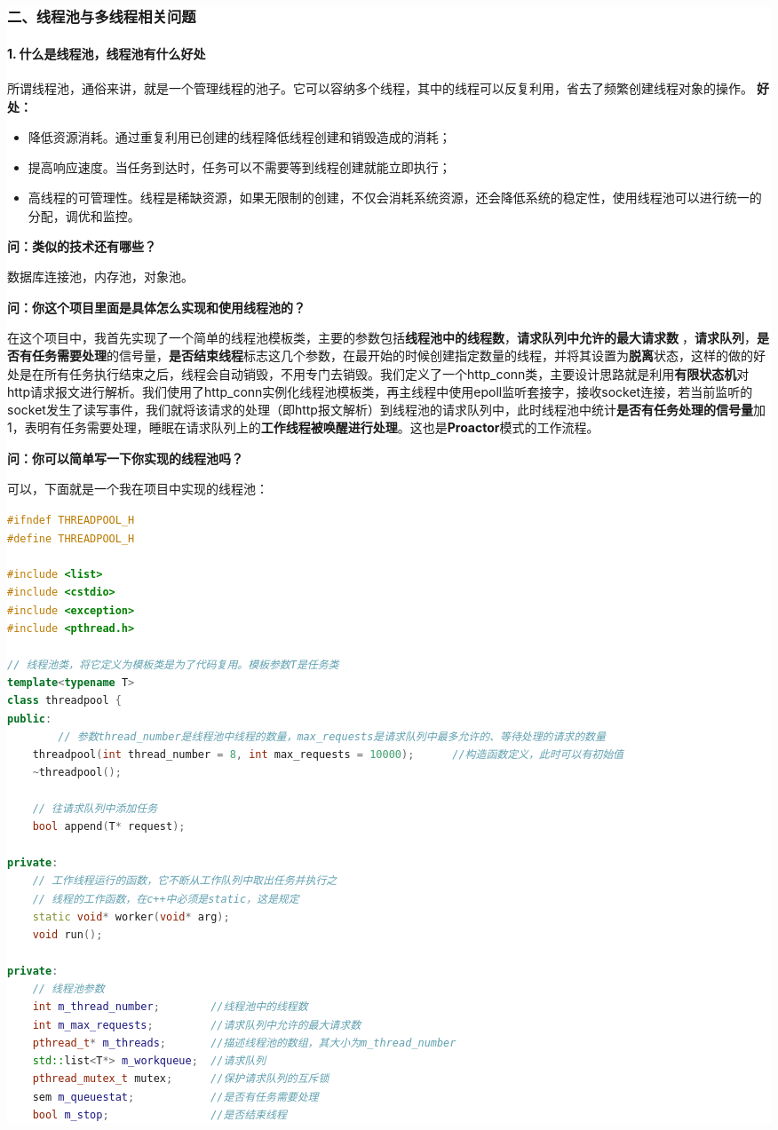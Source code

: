 

### 二、线程池与多线程相关问题

#### 1. 什么是线程池，线程池有什么好处

所谓线程池，通俗来讲，就是一个管理线程的池子。它可以容纳多个线程，其中的线程可以反复利用，省去了频繁创建线程对象的操作。
**好处：**

- 降低资源消耗。通过重复利用已创建的线程降低线程创建和销毁造成的消耗；

- 提高响应速度。当任务到达时，任务可以不需要等到线程创建就能立即执行；

- 高线程的可管理性。线程是稀缺资源，如果无限制的创建，不仅会消耗系统资源，还会降低系统的稳定性，使用线程池可以进行统一的分配，调优和监控。

  

**问：类似的技术还有哪些？**

数据库连接池，内存池，对象池。



**问：你这个项目里面是具体怎么实现和使用线程池的？**

在这个项目中，我首先实现了一个简单的线程池模板类，主要的参数包括**线程池中的线程数**，**请求队列中允许的最大请求数** ，**请求队列**，**是否有任务需要处理**的信号量，**是否结束线程**标志这几个参数，在最开始的时候创建指定数量的线程，并将其设置为**脱离**状态，这样的做的好处是在所有任务执行结束之后，线程会自动销毁，不用专门去销毁。我们定义了一个http_conn类，主要设计思路就是利用**有限状态机**对http请求报文进行解析。我们使用了http_conn实例化线程池模板类，再主线程中使用epoll监听套接字，接收socket连接，若当前监听的socket发生了读写事件，我们就将该请求的处理（即http报文解析）到线程池的请求队列中，此时线程池中统计**是否有任务处理的信号量**加1，表明有任务需要处理，睡眠在请求队列上的**工作线程被唤醒进行处理**。这也是**Proactor**模式的工作流程。



**问：你可以简单写一下你实现的线程池吗？**

可以，下面就是一个我在项目中实现的线程池：

```cpp
#ifndef THREADPOOL_H
#define THREADPOOL_H

#include <list>
#include <cstdio>
#include <exception>
#include <pthread.h>

// 线程池类，将它定义为模板类是为了代码复用。模板参数T是任务类
template<typename T>
class threadpool {
public:
        // 参数thread_number是线程池中线程的数量，max_requests是请求队列中最多允许的、等待处理的请求的数量
    threadpool(int thread_number = 8, int max_requests = 10000);      //构造函数定义，此时可以有初始值
    ~threadpool();

    // 往请求队列中添加任务
    bool append(T* request);
 
private:
    // 工作线程运行的函数，它不断从工作队列中取出任务并执行之
    // 线程的工作函数，在c++中必须是static，这是规定
    static void* worker(void* arg);
    void run();
    
private:
    // 线程池参数
    int m_thread_number;        //线程池中的线程数
    int m_max_requests;         //请求队列中允许的最大请求数
    pthread_t* m_threads;       //描述线程池的数组，其大小为m_thread_number
    std::list<T*> m_workqueue;  //请求队列
    pthread_mutex_t mutex;      //保护请求队列的互斥锁
    sem m_queuestat;            //是否有任务需要处理
    bool m_stop;                //是否结束线程
```